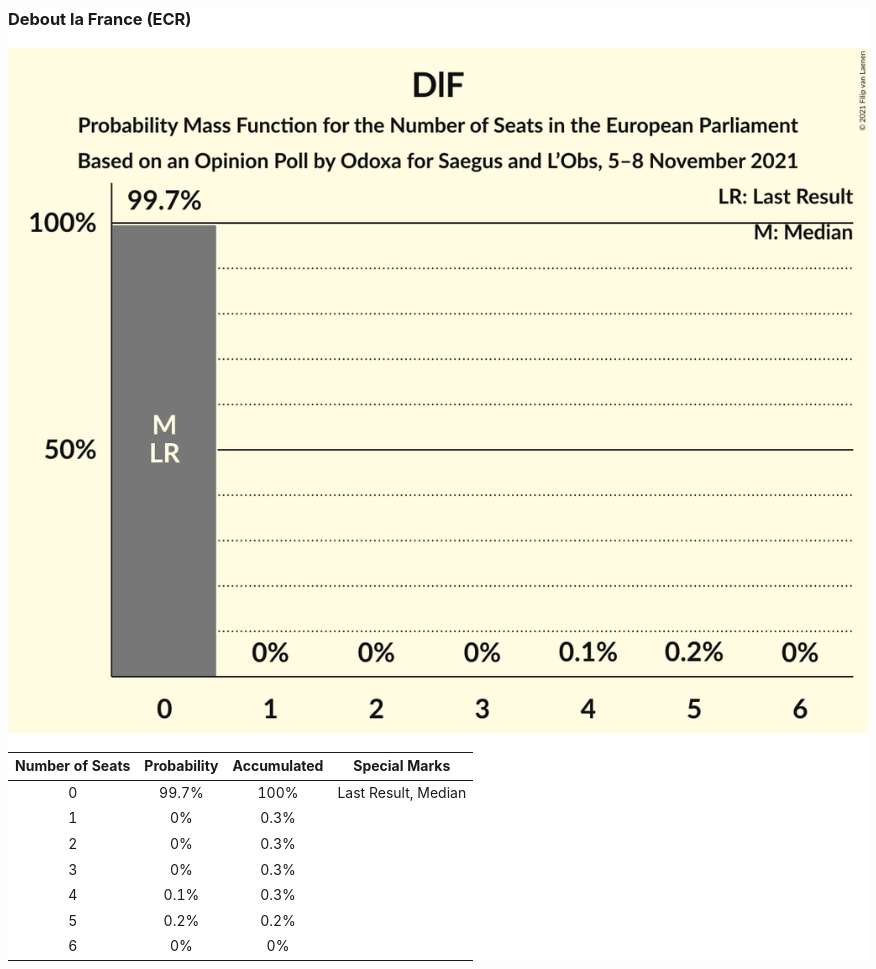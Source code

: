 ### Debout la France (ECR)

![Graph with seats probability mass function not yet produced](2021-11-08-Odoxa-coalitions-seats-pmf-dlf.png "Seats Probability Mass Function")

| Number of Seats | Probability | Accumulated | Special Marks |
|:---------------:|:-----------:|:-----------:|:-------------:|
| 0 | 99.7% | 100% | Last Result, Median |
| 1 | 0% | 0.3% |  |
| 2 | 0% | 0.3% |  |
| 3 | 0% | 0.3% |  |
| 4 | 0.1% | 0.3% |  |
| 5 | 0.2% | 0.2% |  |
| 6 | 0% | 0% |  |
